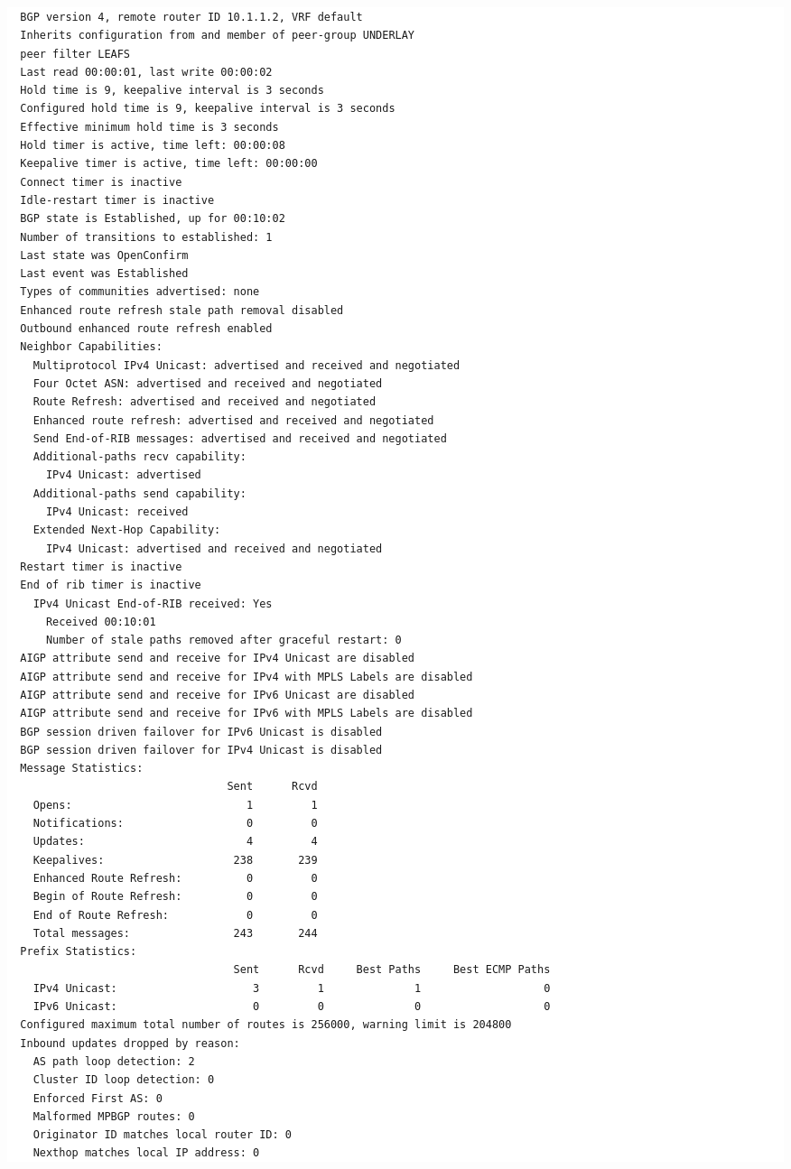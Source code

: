 ```
  BGP version 4, remote router ID 10.1.1.2, VRF default
  Inherits configuration from and member of peer-group UNDERLAY
  peer filter LEAFS
  Last read 00:00:01, last write 00:00:02
  Hold time is 9, keepalive interval is 3 seconds
  Configured hold time is 9, keepalive interval is 3 seconds
  Effective minimum hold time is 3 seconds
  Hold timer is active, time left: 00:00:08
  Keepalive timer is active, time left: 00:00:00
  Connect timer is inactive
  Idle-restart timer is inactive
  BGP state is Established, up for 00:10:02
  Number of transitions to established: 1
  Last state was OpenConfirm
  Last event was Established
  Types of communities advertised: none
  Enhanced route refresh stale path removal disabled
  Outbound enhanced route refresh enabled
  Neighbor Capabilities:
    Multiprotocol IPv4 Unicast: advertised and received and negotiated
    Four Octet ASN: advertised and received and negotiated
    Route Refresh: advertised and received and negotiated
    Enhanced route refresh: advertised and received and negotiated
    Send End-of-RIB messages: advertised and received and negotiated
    Additional-paths recv capability:
      IPv4 Unicast: advertised
    Additional-paths send capability:
      IPv4 Unicast: received
    Extended Next-Hop Capability:
      IPv4 Unicast: advertised and received and negotiated
  Restart timer is inactive
  End of rib timer is inactive
    IPv4 Unicast End-of-RIB received: Yes
      Received 00:10:01
      Number of stale paths removed after graceful restart: 0
  AIGP attribute send and receive for IPv4 Unicast are disabled
  AIGP attribute send and receive for IPv4 with MPLS Labels are disabled
  AIGP attribute send and receive for IPv6 Unicast are disabled
  AIGP attribute send and receive for IPv6 with MPLS Labels are disabled
  BGP session driven failover for IPv6 Unicast is disabled
  BGP session driven failover for IPv4 Unicast is disabled
  Message Statistics:
                                  Sent      Rcvd
    Opens:                           1         1
    Notifications:                   0         0
    Updates:                         4         4
    Keepalives:                    238       239
    Enhanced Route Refresh:          0         0
    Begin of Route Refresh:          0         0
    End of Route Refresh:            0         0
    Total messages:                243       244
  Prefix Statistics:
                                   Sent      Rcvd     Best Paths     Best ECMP Paths
    IPv4 Unicast:                     3         1              1                   0
    IPv6 Unicast:                     0         0              0                   0
  Configured maximum total number of routes is 256000, warning limit is 204800
  Inbound updates dropped by reason:
    AS path loop detection: 2
    Cluster ID loop detection: 0
    Enforced First AS: 0
    Malformed MPBGP routes: 0
    Originator ID matches local router ID: 0
    Nexthop matches local IP address: 0
```
